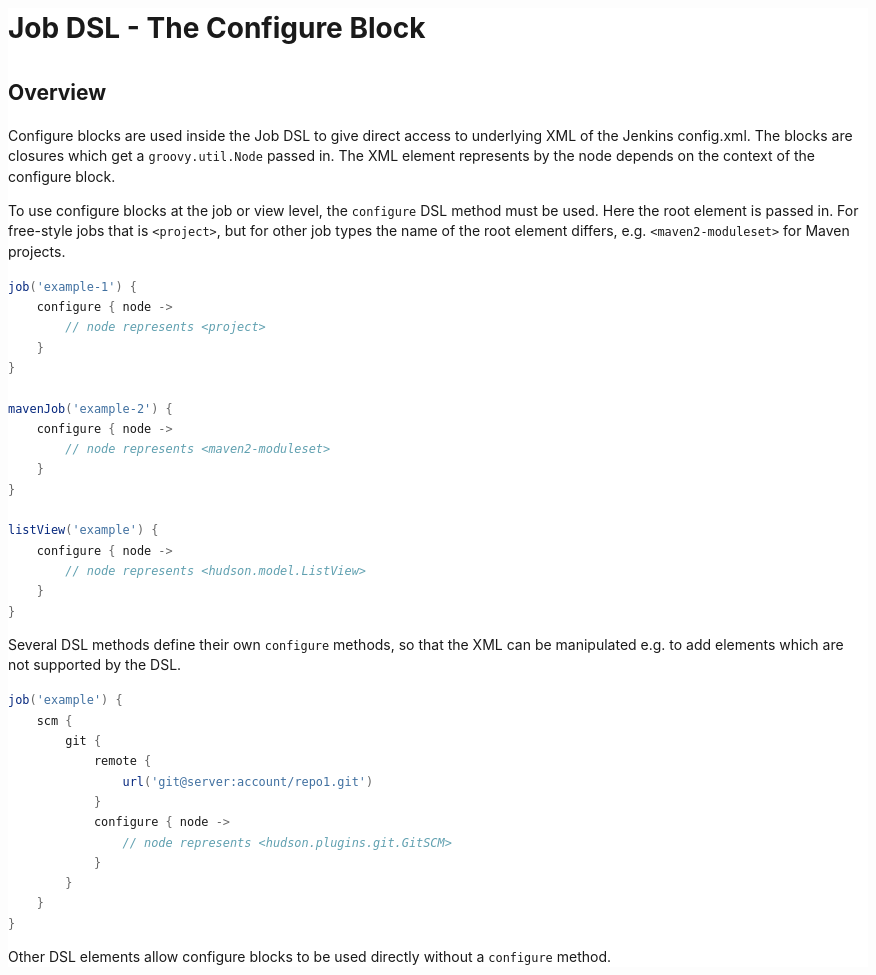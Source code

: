 
# Job DSL - The Configure Block

## Overview

Configure blocks are used inside the Job DSL to give direct access to underlying XML of the Jenkins config.xml. The blocks are closures which get a `groovy.util.Node` passed in. The XML element represents by the node depends on the context of the configure block.

To use configure blocks at the job or view level, the `configure` DSL method must be used. Here the root element is passed in. For free-style jobs that is `<project>`, but for other job types the name of the root element differs, e.g. `<maven2-moduleset>` for Maven projects.

```groovy
job('example-1') {
    configure { node ->
        // node represents <project>
    }
}

mavenJob('example-2') {
    configure { node ->
        // node represents <maven2-moduleset>
    }
}

listView('example') {
    configure { node ->
        // node represents <hudson.model.ListView>
    }
}
```

Several DSL methods define their own `configure` methods, so that the XML can be manipulated e.g. to add elements which are not supported by the DSL.

```groovy
job('example') {
    scm {
        git {
            remote {
                url('git@server:account/repo1.git')
            }
            configure { node ->
                // node represents <hudson.plugins.git.GitSCM>
            }
        }
    }
}
```

Other DSL elements allow configure blocks to be used directly without a `configure` method.
